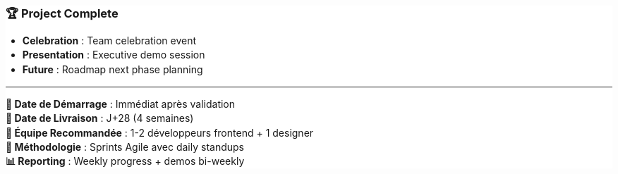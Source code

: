 ### 🏆 Project Complete
- **Celebration** : Team celebration event
- **Presentation** : Executive demo session
- **Future** : Roadmap next phase planning

---

**📅 Date de Démarrage** : Immédiat après validation  
**🎯 Date de Livraison** : J+28 (4 semaines)  
**👥 Équipe Recommandée** : 1-2 développeurs frontend + 1 designer  
**🔄 Méthodologie** : Sprints Agile avec daily standups  
**📊 Reporting** : Weekly progress + demos bi-weekly
